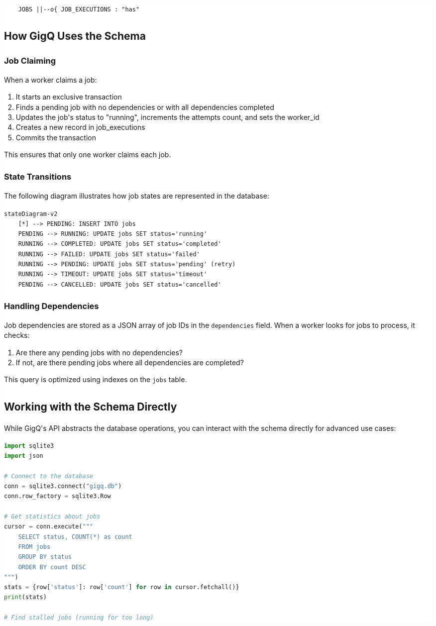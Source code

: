 ```mermaid
    JOBS ||--o{ JOB_EXECUTIONS : "has"
```

## How GigQ Uses the Schema

### Job Claiming

When a worker claims a job:

1. It starts an exclusive transaction
2. Finds a pending job with no dependencies or with all dependencies completed
3. Updates the job's status to "running", increments the attempts count, and sets the worker_id
4. Creates a new record in job_executions
5. Commits the transaction

This ensures that only one worker claims each job.

### State Transitions

The following diagram illustrates how job states are represented in the database:

```mermaid
stateDiagram-v2
    [*] --> PENDING: INSERT INTO jobs
    PENDING --> RUNNING: UPDATE jobs SET status='running'
    RUNNING --> COMPLETED: UPDATE jobs SET status='completed'
    RUNNING --> FAILED: UPDATE jobs SET status='failed'
    RUNNING --> PENDING: UPDATE jobs SET status='pending' (retry)
    RUNNING --> TIMEOUT: UPDATE jobs SET status='timeout'
    PENDING --> CANCELLED: UPDATE jobs SET status='cancelled'
```

### Handling Dependencies

Job dependencies are stored as a JSON array of job IDs in the `dependencies` field. When a worker looks for jobs to process, it checks:

1. Are there any pending jobs with no dependencies?
2. If not, are there pending jobs where all dependencies are completed?

This query is optimized using indexes on the `jobs` table.

## Working with the Schema Directly

While GigQ's API abstracts the database operations, you can interact with the schema directly for advanced use cases:

```python
import sqlite3
import json

# Connect to the database
conn = sqlite3.connect("gigq.db")
conn.row_factory = sqlite3.Row

# Get statistics about jobs
cursor = conn.execute("""
    SELECT status, COUNT(*) as count
    FROM jobs
    GROUP BY status
    ORDER BY count DESC
""")
stats = {row['status']: row['count'] for row in cursor.fetchall()}
print(stats)

# Find stalled jobs (running for too long)
```